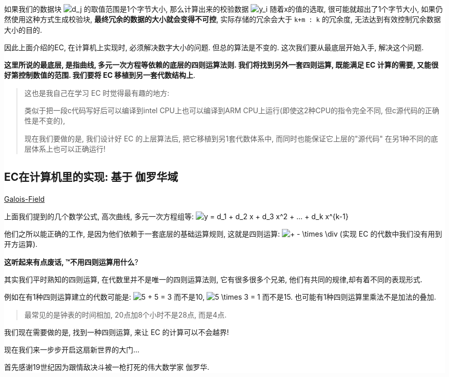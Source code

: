 如果我们的数据块 <img src="https://www.zhihu.com/equation?tex=%20d_j%20" alt=" d_j " class="ee_img tr_noresize" eeimg="1"> 的取值范围是1个字节大小,
那么计算出来的校验数据 <img src="https://www.zhihu.com/equation?tex=%20y_i%20" alt=" y_i " class="ee_img tr_noresize" eeimg="1"> 随着x的值的选取, 很可能就超出了1个字节大小,
如果仍然使用这种方式生成校验块, **最终冗余的数据的大小就会变得不可控**,
实际存储的冗余会大于 `k+m : k` 的冗余度, 无法达到有效控制冗余数据大小的目的.

因此上面介绍的EC, 在计算机上实现时,
必须解决数字大小的问题. 
但总的算法是不变的. 这次我们要从最底层开始入手, 解决这个问题.

**这里所说的最底层, 是指曲线, 多元一次方程等依赖的底层的四则运算法则.
我们将找到另外一套四则运算, 既能满足 EC 计算的需要,
又能很好第控制数值的范围.
我们要将 EC 移植到另一套代数结构上**.

> 这也是我自己在学习 EC 时觉得最有趣的地方:
> 
> 类似于把一段c代码写好后可以编译到intel CPU上也可以编译到ARM
> CPU上运行(即使这2种CPU的指令完全不同, 但c源代码的正确性是不变的),
> 
> 现在我们要做的是, 我们设计好 EC 的上层算法后,
> 把它移植到另1套代数体系中, 而同时也能保证它上层的"源代码"
> 在另1种不同的底层体系上也可以正确运行!


<a class="md-anchor" name="ec在计算机里的实现-基于-伽罗华域-galois-field"></a>

## EC在计算机里的实现: 基于 伽罗华域 
[Galois-Field](https://en.wikipedia.org/wiki/Finite_field)

上面我们提到的几个数学公式, 高次曲线, 多元一次方程组等:
<img src="https://www.zhihu.com/equation?tex=%20y%20%3D%20d_1%20%2B%20d_2%20x%20%2B%20d_3%20x%5E2%20%2B%20...%20%2B%20d_k%20x%5E%7Bk-1%7D%20" alt=" y = d_1 + d_2 x + d_3 x^2 + ... + d_k x^{k-1} " class="ee_img tr_noresize" eeimg="1">

他们之所以能正确的工作, 是因为他们依赖于一套底层的基础运算规则,
这就是四则运算: <img src="https://www.zhihu.com/equation?tex=%20%2B%20-%20%5Ctimes%20%5Cdiv%20" alt=" + - \times \div " class="ee_img tr_noresize" eeimg="1">
(实现 EC 的代数中我们没有用到开方运算).

**这听起来有点废话, ™不用四则运算用什么**?

其实我们平时熟知的四则运算, 在代数里并不是唯一的四则运算法则,
它有很多很多个兄弟, 他们有共同的规律,却有着不同的表现形式.

例如在有1种四则运算建立的代数可能是: 
<img src="https://www.zhihu.com/equation?tex=%205%20%2B%205%20%3D%203%20" alt=" 5 + 5 = 3 " class="ee_img tr_noresize" eeimg="1"> 而不是10,
<img src="https://www.zhihu.com/equation?tex=%205%20%5Ctimes%203%20%3D%201%20" alt=" 5 \times 3 = 1 " class="ee_img tr_noresize" eeimg="1"> 而不是15.
也可能有1种四则运算里乘法不是加法的叠加.

> 最常见的是钟表的时间相加, 20点加8个小时不是28点, 而是4点.


我们现在需要做的是, 找到一种四则运算, 来让 EC 的计算可以不会越界!

现在我们来一步步开启这扇新世界的大门...

首先感谢19世纪因为跟情敌决斗被一枪打死的伟大数学家 伽罗华.
